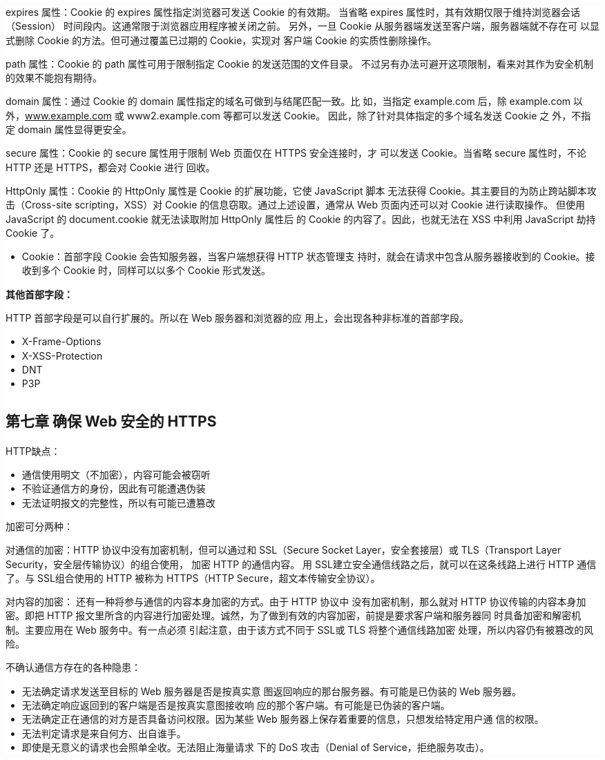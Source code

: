 expires 属性：Cookie 的 expires 属性指定浏览器可发送 Cookie 的有效期。 当省略 expires 属性时，其有效期仅限于维持浏览器会话（Session） 时间段内。这通常限于浏览器应用程序被关闭之前。 另外，一旦 Cookie 从服务器端发送至客户端，服务器端就不存在可 以显式删除 Cookie 的方法。但可通过覆盖已过期的 Cookie，实现对 客户端 Cookie 的实质性删除操作。

path 属性：Cookie 的 path 属性可用于限制指定 Cookie 的发送范围的文件目录。 不过另有办法可避开这项限制，看来对其作为安全机制的效果不能抱有期待。 

domain 属性：通过 Cookie 的 domain 属性指定的域名可做到与结尾匹配一致。比 如，当指定 example.com 后，除 example.com 以外，www.example.com 或 www2.example.com 等都可以发送 Cookie。 因此，除了针对具体指定的多个域名发送 Cookie 之 外，不指定 domain 属性显得更安全。 

secure 属性：Cookie 的 secure 属性用于限制 Web 页面仅在 HTTPS 安全连接时，才 可以发送 Cookie。当省略 secure 属性时，不论 HTTP 还是 HTTPS，都会对 Cookie 进行 回收。

HttpOnly 属性：Cookie 的 HttpOnly 属性是 Cookie 的扩展功能，它使 JavaScript 脚本 无法获得 Cookie。其主要目的为防止跨站脚本攻击（Cross-site scripting，XSS）对 Cookie 的信息窃取。通过上述设置，通常从 Web 页面内还可以对 Cookie 进行读取操作。 但使用 JavaScript 的 document.cookie 就无法读取附加 HttpOnly 属性后 的 Cookie 的内容了。因此，也就无法在 XSS 中利用 JavaScript 劫持 Cookie 了。



- Cookie：首部字段 Cookie 会告知服务器，当客户端想获得 HTTP 状态管理支 持时，就会在请求中包含从服务器接收到的 Cookie。接收到多个 Cookie 时，同样可以以多个 Cookie 形式发送。



**其他首部字段：**

HTTP 首部字段是可以自行扩展的。所以在 Web 服务器和浏览器的应 用上，会出现各种非标准的首部字段。

- X-Frame-Options
- X-XSS-Protection
- DNT
- P3P



## 第七章 确保 Web 安全的 HTTPS

HTTP缺点：

- 通信使用明文（不加密），内容可能会被窃听
- 不验证通信方的身份，因此有可能遭遇伪装
- 无法证明报文的完整性，所以有可能已遭篡改

加密可分两种：

对通信的加密：HTTP 协议中没有加密机制，但可以通过和 SSL（Secure Socket Layer，安全套接层）或 TLS（Transport Layer Security，安全层传输协议）的组合使用， 加密 HTTP 的通信内容。 用 SSL建立安全通信线路之后，就可以在这条线路上进行 HTTP 通信了。与 SSL组合使用的 HTTP 被称为 HTTPS（HTTP Secure，超文本传输安全协议）。

对内容的加密： 还有一种将参与通信的内容本身加密的方式。由于 HTTP 协议中 没有加密机制，那么就对 HTTP 协议传输的内容本身加密。即把 HTTP 报文里所含的内容进行加密处理。诚然，为了做到有效的内容加密，前提是要求客户端和服务器同 时具备加密和解密机制。主要应用在 Web 服务中。有一点必须 引起注意，由于该方式不同于 SSL或 TLS 将整个通信线路加密 处理，所以内容仍有被篡改的风险。

不确认通信方存在的各种隐患：

- 无法确定请求发送至目标的 Web 服务器是否是按真实意 图返回响应的那台服务器。有可能是已伪装的 Web 服务器。
-  无法确定响应返回到的客户端是否是按真实意图接收响 应的那个客户端。有可能是已伪装的客户端。
- 无法确定正在通信的对方是否具备访问权限。因为某些 Web 服务器上保存着重要的信息，只想发给特定用户通 信的权限。
- 无法判定请求是来自何方、出自谁手。
- 即使是无意义的请求也会照单全收。无法阻止海量请求 下的 DoS 攻击（Denial of Service，拒绝服务攻击）。
